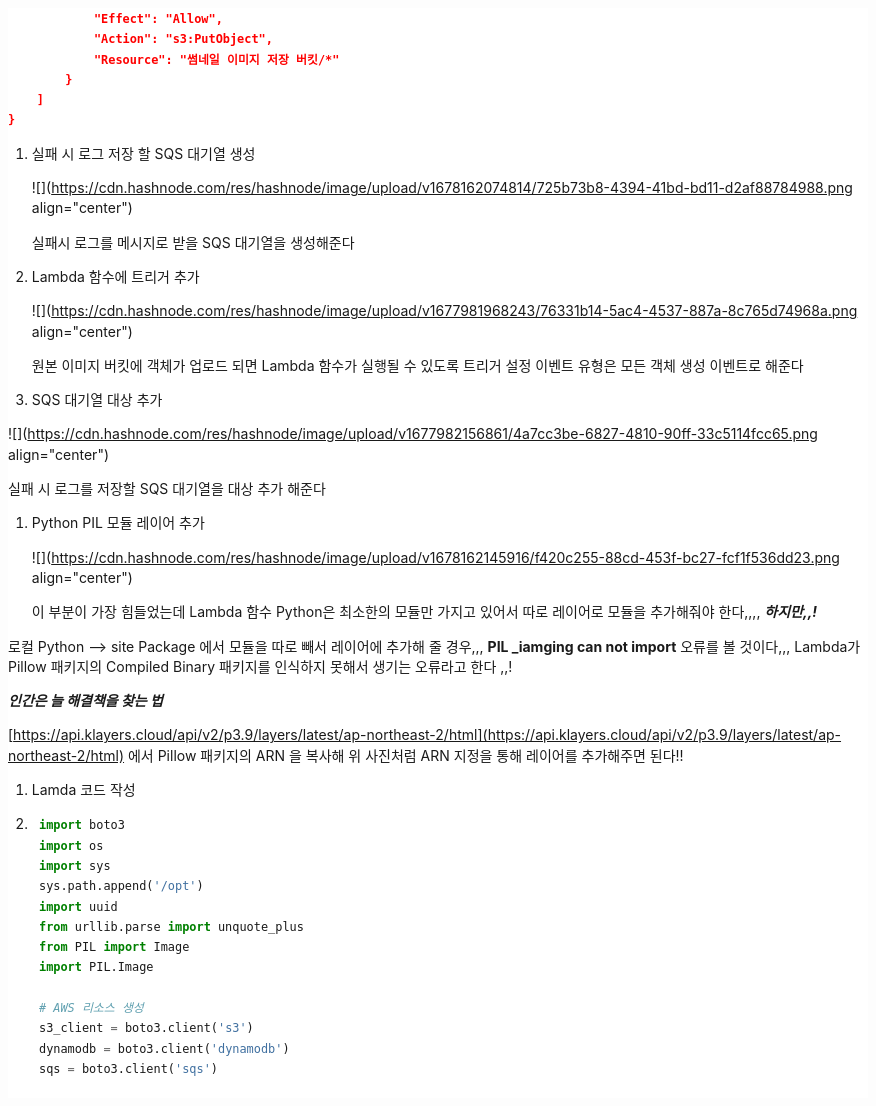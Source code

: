```json
            "Effect": "Allow",
            "Action": "s3:PutObject",
            "Resource": "썸네일 이미지 저장 버킷/*"
        }
    ]
}
```

1. 실패 시 로그 저장 할 SQS 대기열 생성
    
    ![](https://cdn.hashnode.com/res/hashnode/image/upload/v1678162074814/725b73b8-4394-41bd-bd11-d2af88784988.png align="center")
    
    실패시 로그를 메시지로 받을 SQS 대기열을 생성해준다
    
2. Lambda 함수에 트리거 추가
    
    ![](https://cdn.hashnode.com/res/hashnode/image/upload/v1677981968243/76331b14-5ac4-4537-887a-8c765d74968a.png align="center")
    
    원본 이미지 버킷에 객체가 업로드 되면 Lambda 함수가 실행될 수 있도록 트리거 설정 이벤트 유형은 모든 객체 생성 이벤트로 해준다
    
3. SQS 대기열 대상 추가
    

![](https://cdn.hashnode.com/res/hashnode/image/upload/v1677982156861/4a7cc3be-6827-4810-90ff-33c5114fcc65.png align="center")

실패 시 로그를 저장할 SQS 대기열을 대상 추가 해준다

1. Python PIL 모듈 레이어 추가
    
    ![](https://cdn.hashnode.com/res/hashnode/image/upload/v1678162145916/f420c255-88cd-453f-bc27-fcf1f536dd23.png align="center")
    
    이 부분이 가장 힘들었는데 Lambda 함수 Python은 최소한의 모듈만 가지고 있어서 따로 레이어로 모듈을 추가해줘야 한다,,,, ***하지만,,!***
    

로컬 Python --&gt; site Package 에서 모듈을 따로 빼서 레이어에 추가해 줄 경우,,, **PIL \_iamging can not import** 오류를 볼 것이다,,, Lambda가 Pillow 패키지의 Compiled Binary 패키지를 인식하지 못해서 생기는 오류라고 한다 ,,!

***인간은 늘 해결책을 찾는 법***

[https://api.klayers.cloud/api/v2/p3.9/layers/latest/ap-northeast-2/html](https://api.klayers.cloud/api/v2/p3.9/layers/latest/ap-northeast-2/html) 에서 Pillow 패키지의 ARN 을 복사해 위 사진처럼 ARN 지정을 통해 레이어를 추가해주면 된다!!

1. Lamda 코드 작성
    

1. ```python
    import boto3
    import os
    import sys
    sys.path.append('/opt')
    import uuid
    from urllib.parse import unquote_plus
    from PIL import Image
    import PIL.Image
    
    # AWS 리소스 생성
    s3_client = boto3.client('s3')
    dynamodb = boto3.client('dynamodb')
    sqs = boto3.client('sqs')
    